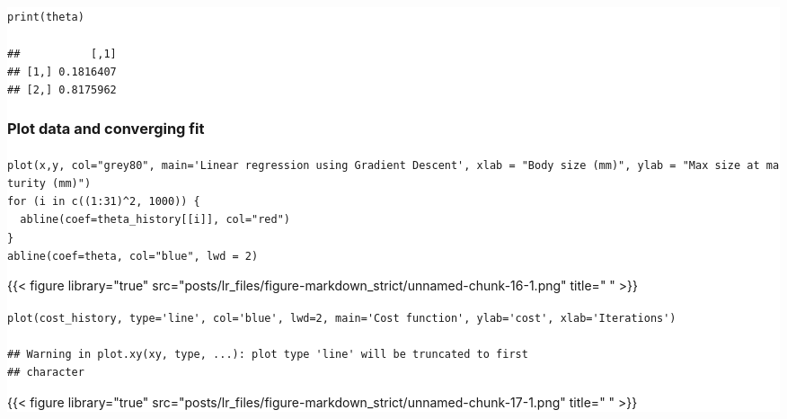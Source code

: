     print(theta)

    ##           [,1]
    ## [1,] 0.1816407
    ## [2,] 0.8175962

### Plot data and converging fit

    plot(x,y, col="grey80", main='Linear regression using Gradient Descent', xlab = "Body size (mm)", ylab = "Max size at maturity (mm)")
    for (i in c((1:31)^2, 1000)) {
      abline(coef=theta_history[[i]], col="red")
    }
    abline(coef=theta, col="blue", lwd = 2)

{{< figure library="true" src="posts/lr_files/figure-markdown_strict/unnamed-chunk-16-1.png" title=" " >}}

    plot(cost_history, type='line', col='blue', lwd=2, main='Cost function', ylab='cost', xlab='Iterations')

    ## Warning in plot.xy(xy, type, ...): plot type 'line' will be truncated to first
    ## character

{{< figure library="true" src="posts/lr_files/figure-markdown_strict/unnamed-chunk-17-1.png" title=" " >}}
